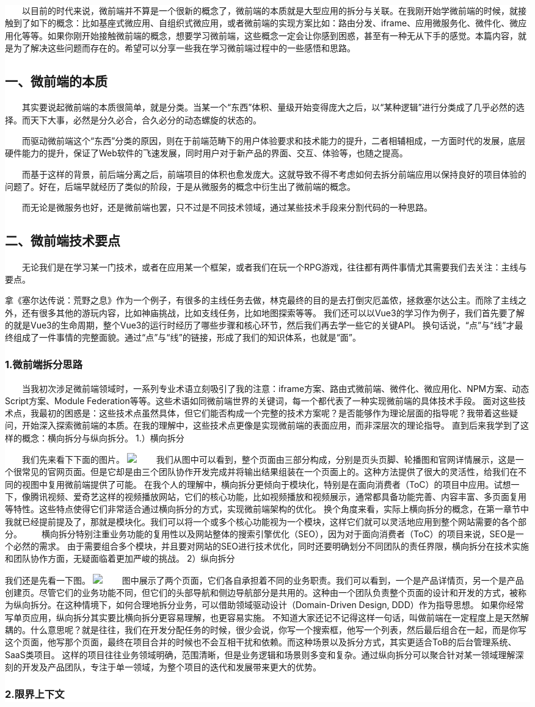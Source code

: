
　　以目前的时代来说，微前端并不算是一个很新的概念了，微前端的本质就是大型应用的拆分与关联。在我刚开始学微前端的时候，就接触到了如下的概念：比如基座式微应用、自组织式微应用，或者微前端的实现方案比如：路由分发、iframe、应用微服务化、微件化、微应用化等等。如果你刚开始接触微前端的概念，想要学习微前端，这些概念一定会让你感到困惑，甚至有一种无从下手的感觉。本篇内容，就是为了解决这些问题而存在的。希望可以分享一些我在学习微前端过程中的一些感悟和思路。


## 一、微前端的本质


　　其实要说起微前端的本质很简单，就是分类。当某一个“东西”体积、量级开始变得庞大之后，以“某种逻辑”进行分类成了几乎必然的选择。而天下大事，必然是分久必合，合久必分的动态螺旋的状态的。


　　而驱动微前端这个“东西”分类的原因，则在于前端范畴下的用户体验要求和技术能力的提升，二者相辅相成，一方面时代的发展，底层硬件能力的提升，保证了Web软件的飞速发展，同时用户对于新产品的界面、交互、体验等，也随之提高。


　　而基于这样的背景，前后端分离之后，前端项目的体积也愈发庞大。这就导致不得不考虑如何去拆分前端应用以保持良好的项目体验的问题了。好在，后端早就经历了类似的阶段，于是从微服务的概念中衍生出了微前端的概念。


　　而无论是微服务也好，还是微前端也罢，只不过是不同技术领域，通过某些技术手段来分割代码的一种思路。


## 二、微前端技术要点


　　无论我们是在学习某一门技术，或者在应用某一个框架，或者我们在玩一个RPG游戏，往往都有两件事情尤其需要我们去关注：主线与要点。



拿《塞尔达传说：荒野之息》作为一个例子，有很多的主线任务去做，林克最终的目的是去打倒灾厄盖侬，拯救塞尔达公主。而除了主线之外，还有很多其他的游玩内容，比如神庙挑战，比如支线任务，比如地图探索等等。
我们还可以以Vue3的学习作为例子，我们首先要了解的就是Vue3的生命周期，整个Vue3的运行时经历了哪些步骤和核心环节，然后我们再去学一些它的关键API。
换句话说，“点”与“线”才最终组成了一件事情的完整面貌。通过“点”与“线”的链接，形成了我们的知识体系，也就是“面”。
### 1\.微前端拆分思路


　　当我初次涉足微前端领域时，一系列专业术语立刻吸引了我的注意：iframe方案、路由式微前端、微件化、微应用化、NPM方案、动态Script方案、Module Federation等等。这些术语如同微前端世界的关键词，每一个都代表了一种实现微前端的具体技术手段。
面对这些技术点，我最初的困惑是：这些技术点虽然具体，但它们能否构成一个完整的技术方案呢？是否能够作为理论层面的指导呢？我带着这些疑问，开始深入探索微前端的本质。在我的理解中，这些技术点更像是实现微前端的表面应用，而非深层次的理论指导。
直到后来我学到了这样的概念：横向拆分与纵向拆分。
1\.）横向拆分


　　我们先来看下下面的图片。
![](https://img2024.cnblogs.com/blog/1184971/202412/1184971-20241205141952221-1413383652.png)
　　我们从图中可以看到，整个页面由三部分构成，分别是页头页脚、轮播图和官网详情展示，这是一个很常见的官网页面。但是它却是由三个团队协作开发完成并将输出结果组装在一个页面上的。这种方法提供了很大的灵活性，给我们在不同的视图中复用微前端提供了可能。
在我个人的理解中，横向拆分更倾向于模块化，特别是在面向消费者（ToC）的项目中应用。试想一下，像腾讯视频、爱奇艺这样的视频播放网站，它们的核心功能，比如视频播放和视频展示，通常都具备功能完善、内容丰富、多页面复用等特性。这些特点使得它们非常适合通过横向拆分的方式，实现微前端架构的优化。
换个角度来看，实际上横向拆分的概念，在第一章节中我就已经提前提及了，那就是模块化。我们可以将一个或多个核心功能视为一个模块，这样它们就可以灵活地应用到整个网站需要的各个部分。
　　横向拆分特别注重业务功能的复用性以及网站整体的搜索引擎优化（SEO），因为对于面向消费者（ToC）的项目来说，SEO是一个必然的需求。
由于需要组合多个模块，并且要对网站的SEO进行技术优化，同时还要明确划分不同团队的责任界限，横向拆分在技术实施和团队协作方面，无疑面临着更加严峻的挑战。
2）纵向拆分


我们还是先看一下图。
![](https://img2024.cnblogs.com/blog/1184971/202412/1184971-20241205142002966-1663956614.png)
　　图中展示了两个页面，它们各自承担着不同的业务职责。我们可以看到，一个是产品详情页，另一个是产品创建页。尽管它们的业务功能不同，但它们的头部导航和侧边导航部分是共用的。这种由一个团队负责整个页面的设计和开发的方式，被称为纵向拆分。在这种情境下，如何合理地拆分业务，可以借助领域驱动设计（Domain\-Driven Design, DDD）作为指导思想。
如果你经常写单页应用，纵向拆分其实要比横向拆分更容易理解，也更容易实施。
不知道大家还记不记得这样一句话，叫做前端在一定程度上是天然解耦的。什么意思呢？就是往往，我们在开发分配任务的时候，很少会说，你写一个搜索框，他写一个列表，然后最后组合在一起，而是你写这个页面，他写那个页面，最终在项目合并的时候也不会互相干扰和依赖。而这种场景以及拆分方式，其实更适合ToB的后台管理系统、SaaS类项目。
这样的项目往往业务领域明确，范围清晰，但是业务逻辑和场景则多变和复杂。通过纵向拆分可以聚合针对某一领域理解深刻的开发及产品团队，专注于单一领域，为整个项目的迭代和发展带来更大的优势。
### 2\.限界上下文
